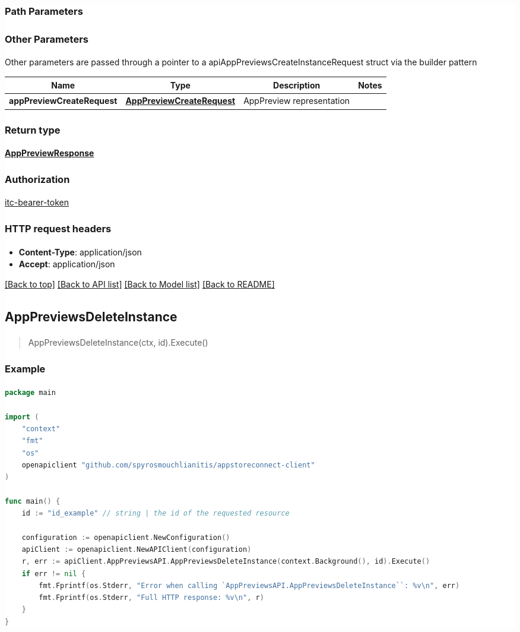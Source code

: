 ### Path Parameters



### Other Parameters

Other parameters are passed through a pointer to a apiAppPreviewsCreateInstanceRequest struct via the builder pattern


Name | Type | Description  | Notes
------------- | ------------- | ------------- | -------------
 **appPreviewCreateRequest** | [**AppPreviewCreateRequest**](AppPreviewCreateRequest.md) | AppPreview representation | 

### Return type

[**AppPreviewResponse**](AppPreviewResponse.md)

### Authorization

[itc-bearer-token](../README.md#itc-bearer-token)

### HTTP request headers

- **Content-Type**: application/json
- **Accept**: application/json

[[Back to top]](#) [[Back to API list]](../README.md#documentation-for-api-endpoints)
[[Back to Model list]](../README.md#documentation-for-models)
[[Back to README]](../README.md)


## AppPreviewsDeleteInstance

> AppPreviewsDeleteInstance(ctx, id).Execute()



### Example

```go
package main

import (
	"context"
	"fmt"
	"os"
	openapiclient "github.com/spyrosmouchlianitis/appstoreconnect-client"
)

func main() {
	id := "id_example" // string | the id of the requested resource

	configuration := openapiclient.NewConfiguration()
	apiClient := openapiclient.NewAPIClient(configuration)
	r, err := apiClient.AppPreviewsAPI.AppPreviewsDeleteInstance(context.Background(), id).Execute()
	if err != nil {
		fmt.Fprintf(os.Stderr, "Error when calling `AppPreviewsAPI.AppPreviewsDeleteInstance``: %v\n", err)
		fmt.Fprintf(os.Stderr, "Full HTTP response: %v\n", r)
	}
}
```
